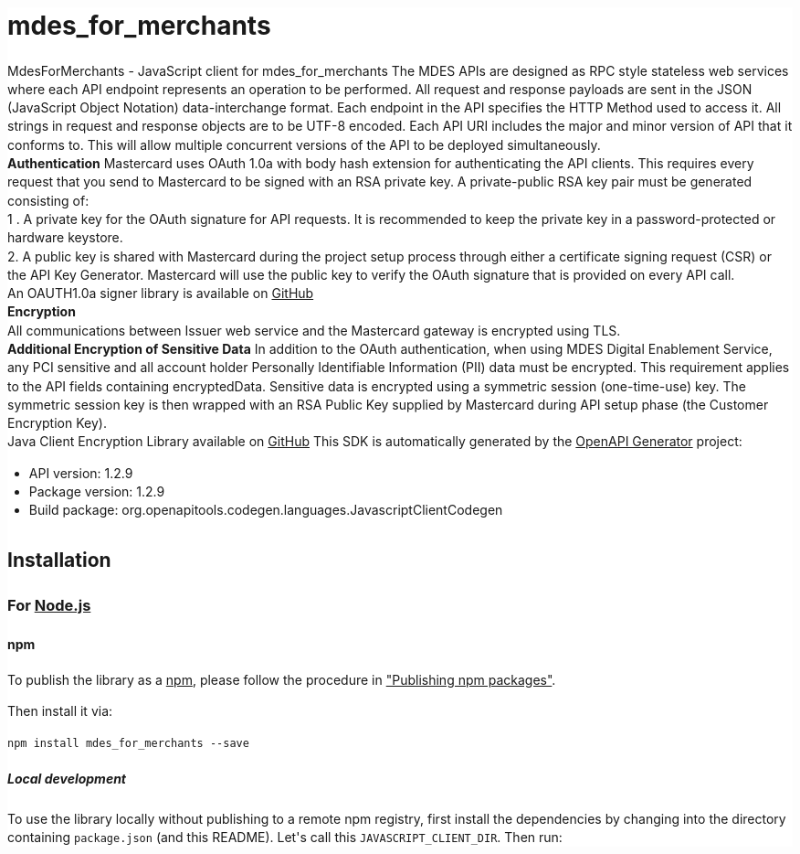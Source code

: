 # mdes_for_merchants

MdesForMerchants - JavaScript client for mdes_for_merchants
The MDES APIs are designed as RPC style stateless web services where each API endpoint represents an operation to be performed.  All request and response payloads are sent in the JSON (JavaScript Object Notation) data-interchange format. Each endpoint in the API specifies the HTTP Method used to access it. All strings in request and response objects are to be UTF-8 encoded.  Each API URI includes the major and minor version of API that it conforms to.  This will allow multiple concurrent versions of the API to be deployed simultaneously. <br> __Authentication__ Mastercard uses OAuth 1.0a with body hash extension for authenticating the API clients. This requires every request that you send to  Mastercard to be signed with an RSA private key. A private-public RSA key pair must be generated consisting of: <br> 1 . A private key for the OAuth signature for API requests. It is recommended to keep the private key in a password-protected or hardware keystore. <br> 2. A public key is shared with Mastercard during the project setup process through either a certificate signing request (CSR) or the API Key Generator. Mastercard will use the public key to verify the OAuth signature that is provided on every API call.<br>  An OAUTH1.0a signer library is available on [GitHub](https://github.com/Mastercard/oauth1-signer-java) <br>  __Encryption__<br>  All communications between Issuer web service and the Mastercard gateway is encrypted using TLS. <br> __Additional Encryption of Sensitive Data__ In addition to the OAuth authentication, when using MDES Digital Enablement Service, any PCI sensitive and all account holder Personally Identifiable Information (PII) data must be encrypted. This requirement applies to the API fields containing encryptedData. Sensitive data is encrypted using a symmetric session (one-time-use) key. The symmetric session key is then wrapped with an RSA Public Key supplied by Mastercard during API setup phase (the Customer Encryption Key). <br>  Java Client Encryption Library available on [GitHub](https://github.com/Mastercard/client-encryption-java) 
This SDK is automatically generated by the [OpenAPI Generator](https://openapi-generator.tech) project:

- API version: 1.2.9
- Package version: 1.2.9
- Build package: org.openapitools.codegen.languages.JavascriptClientCodegen

## Installation

### For [Node.js](https://nodejs.org/)

#### npm

To publish the library as a [npm](https://www.npmjs.com/), please follow the procedure in ["Publishing npm packages"](https://docs.npmjs.com/getting-started/publishing-npm-packages).

Then install it via:

```shell
npm install mdes_for_merchants --save
```

##### Local development

To use the library locally without publishing to a remote npm registry, first install the dependencies by changing into the directory containing `package.json` (and this README). Let's call this `JAVASCRIPT_CLIENT_DIR`. Then run:
